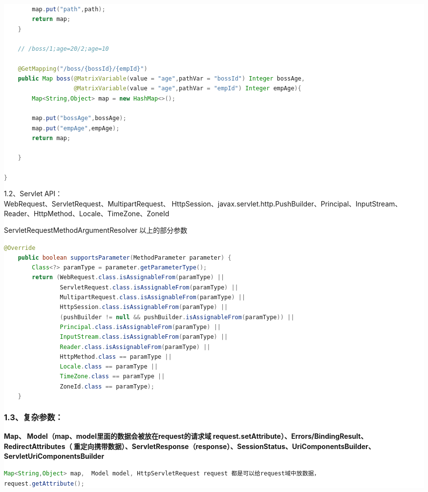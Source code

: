 ```java
        map.put("path",path);
        return map;
    }

    // /boss/1;age=20/2;age=10

    @GetMapping("/boss/{bossId}/{empId}")
    public Map boss(@MatrixVariable(value = "age",pathVar = "bossId") Integer bossAge,
                    @MatrixVariable(value = "age",pathVar = "empId") Integer empAge){
        Map<String,Object> map = new HashMap<>();

        map.put("bossAge",bossAge);
        map.put("empAge",empAge);
        return map;

    }

}
```

1.2、Servlet API：  
WebRequest、ServletRequest、MultipartRequest、 HttpSession、javax.servlet.http.PushBuilder、Principal、InputStream、Reader、HttpMethod、Locale、TimeZone、ZoneId

ServletRequestMethodArgumentResolver  以上的部分参数

```java
@Override
	public boolean supportsParameter(MethodParameter parameter) {
		Class<?> paramType = parameter.getParameterType();
		return (WebRequest.class.isAssignableFrom(paramType) ||
				ServletRequest.class.isAssignableFrom(paramType) ||
				MultipartRequest.class.isAssignableFrom(paramType) ||
				HttpSession.class.isAssignableFrom(paramType) ||
				(pushBuilder != null && pushBuilder.isAssignableFrom(paramType)) ||
				Principal.class.isAssignableFrom(paramType) ||
				InputStream.class.isAssignableFrom(paramType) ||
				Reader.class.isAssignableFrom(paramType) ||
				HttpMethod.class == paramType ||
				Locale.class == paramType ||
				TimeZone.class == paramType ||
				ZoneId.class == paramType);
	}
```

### 1.3、复杂参数：

**Map、  Model（map、model里面的数据会被放在request的请求域  request.setAttribute）、**Errors/BindingResult**、RedirectAttributes（ 重定向携带数据）、ServletResponse（response）、SessionStatus、UriComponentsBuilder、ServletUriComponentsBuilder**

```java
Map<String,Object> map,  Model model, HttpServletRequest request 都是可以给request域中放数据，
request.getAttribute();
```
